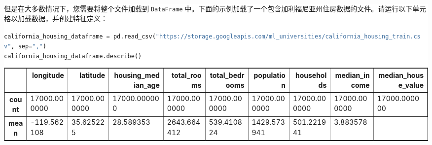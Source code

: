</div>



 但是在大多数情况下，您需要将整个文件加载到 `DataFrame` 中。下面的示例加载了一个包含加利福尼亚州住房数据的文件。请运行以下单元格以加载数据，并创建特征定义：


```python
california_housing_dataframe = pd.read_csv("https://storage.googleapis.com/ml_universities/california_housing_train.csv", sep=",")
california_housing_dataframe.describe()

```




<div>
<style scoped>
    .dataframe tbody tr th:only-of-type {
        vertical-align: middle;
    }

    .dataframe tbody tr th {
        vertical-align: top;
    }

    .dataframe thead th {
        text-align: right;
    }
</style>
<table border="1" class="dataframe">
  <thead>
    <tr style="text-align: right;">
      <th></th>
      <th>longitude</th>
      <th>latitude</th>
      <th>housing_median_age</th>
      <th>total_rooms</th>
      <th>total_bedrooms</th>
      <th>population</th>
      <th>households</th>
      <th>median_income</th>
      <th>median_house_value</th>
    </tr>
  </thead>
  <tbody>
    <tr>
      <th>count</th>
      <td>17000.000000</td>
      <td>17000.000000</td>
      <td>17000.000000</td>
      <td>17000.000000</td>
      <td>17000.000000</td>
      <td>17000.000000</td>
      <td>17000.000000</td>
      <td>17000.000000</td>
      <td>17000.000000</td>
    </tr>
    <tr>
      <th>mean</th>
      <td>-119.562108</td>
      <td>35.625225</td>
      <td>28.589353</td>
      <td>2643.664412</td>
      <td>539.410824</td>
      <td>1429.573941</td>
      <td>501.221941</td>
      <td>3.883578</td>